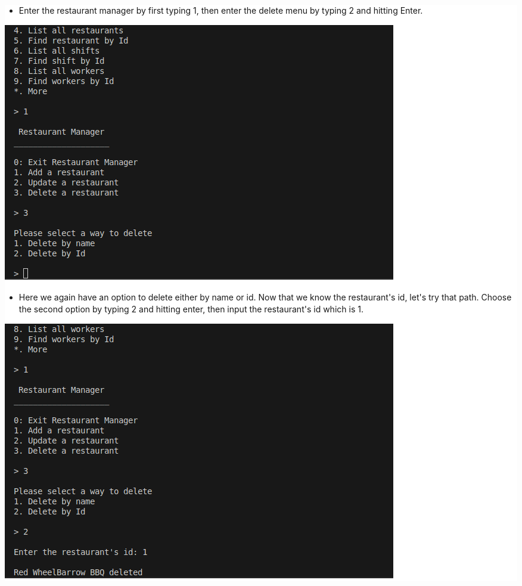 - Enter the restaurant manager by first typing 1, then enter the delete menu by typing 2 and hitting Enter.

![delete_restaurant_1](/assets/delete_restaurant_1.png)

- Here we again have an option to delete either by name or id. Now that we know the restaurant's id, let's try that path. Choose the second option by typing 2 and hitting enter, then input the restaurant's id which is 1.

![delete_restaurant_2](/assets/delete_restaurant_2.png)
